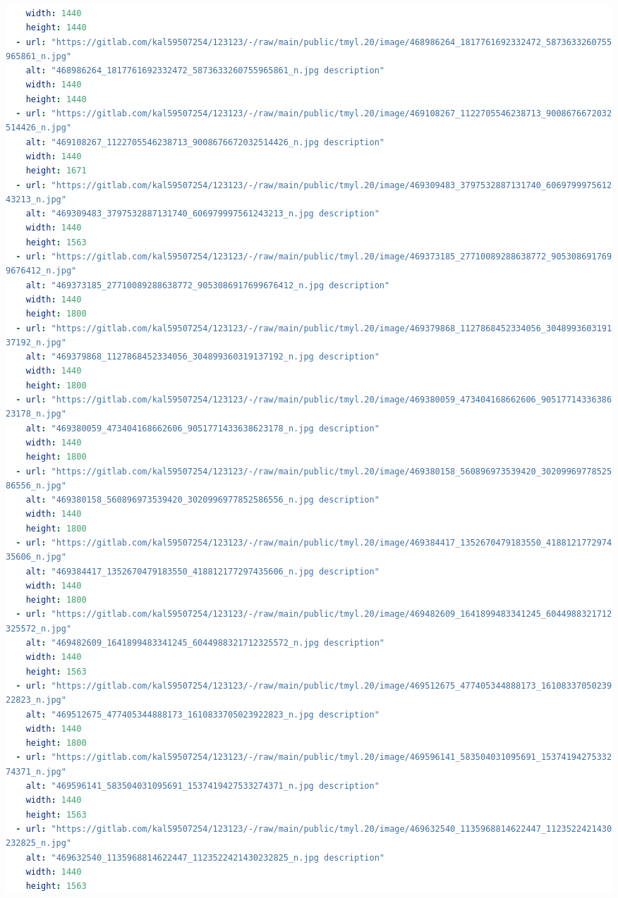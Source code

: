 ```yaml
    width: 1440
    height: 1440
  - url: "https://gitlab.com/kal59507254/123123/-/raw/main/public/tmyl.20/image/468986264_1817761692332472_5873633260755965861_n.jpg"
    alt: "468986264_1817761692332472_5873633260755965861_n.jpg description"
    width: 1440
    height: 1440
  - url: "https://gitlab.com/kal59507254/123123/-/raw/main/public/tmyl.20/image/469108267_1122705546238713_9008676672032514426_n.jpg"
    alt: "469108267_1122705546238713_9008676672032514426_n.jpg description"
    width: 1440
    height: 1671
  - url: "https://gitlab.com/kal59507254/123123/-/raw/main/public/tmyl.20/image/469309483_3797532887131740_606979997561243213_n.jpg"
    alt: "469309483_3797532887131740_606979997561243213_n.jpg description"
    width: 1440
    height: 1563
  - url: "https://gitlab.com/kal59507254/123123/-/raw/main/public/tmyl.20/image/469373185_27710089288638772_9053086917699676412_n.jpg"
    alt: "469373185_27710089288638772_9053086917699676412_n.jpg description"
    width: 1440
    height: 1800
  - url: "https://gitlab.com/kal59507254/123123/-/raw/main/public/tmyl.20/image/469379868_1127868452334056_304899360319137192_n.jpg"
    alt: "469379868_1127868452334056_304899360319137192_n.jpg description"
    width: 1440
    height: 1800
  - url: "https://gitlab.com/kal59507254/123123/-/raw/main/public/tmyl.20/image/469380059_473404168662606_9051771433638623178_n.jpg"
    alt: "469380059_473404168662606_9051771433638623178_n.jpg description"
    width: 1440
    height: 1800
  - url: "https://gitlab.com/kal59507254/123123/-/raw/main/public/tmyl.20/image/469380158_560896973539420_3020996977852586556_n.jpg"
    alt: "469380158_560896973539420_3020996977852586556_n.jpg description"
    width: 1440
    height: 1800
  - url: "https://gitlab.com/kal59507254/123123/-/raw/main/public/tmyl.20/image/469384417_1352670479183550_418812177297435606_n.jpg"
    alt: "469384417_1352670479183550_418812177297435606_n.jpg description"
    width: 1440
    height: 1800
  - url: "https://gitlab.com/kal59507254/123123/-/raw/main/public/tmyl.20/image/469482609_1641899483341245_6044988321712325572_n.jpg"
    alt: "469482609_1641899483341245_6044988321712325572_n.jpg description"
    width: 1440
    height: 1563
  - url: "https://gitlab.com/kal59507254/123123/-/raw/main/public/tmyl.20/image/469512675_477405344888173_1610833705023922823_n.jpg"
    alt: "469512675_477405344888173_1610833705023922823_n.jpg description"
    width: 1440
    height: 1800
  - url: "https://gitlab.com/kal59507254/123123/-/raw/main/public/tmyl.20/image/469596141_583504031095691_1537419427533274371_n.jpg"
    alt: "469596141_583504031095691_1537419427533274371_n.jpg description"
    width: 1440
    height: 1563
  - url: "https://gitlab.com/kal59507254/123123/-/raw/main/public/tmyl.20/image/469632540_1135968814622447_1123522421430232825_n.jpg"
    alt: "469632540_1135968814622447_1123522421430232825_n.jpg description"
    width: 1440
    height: 1563
```